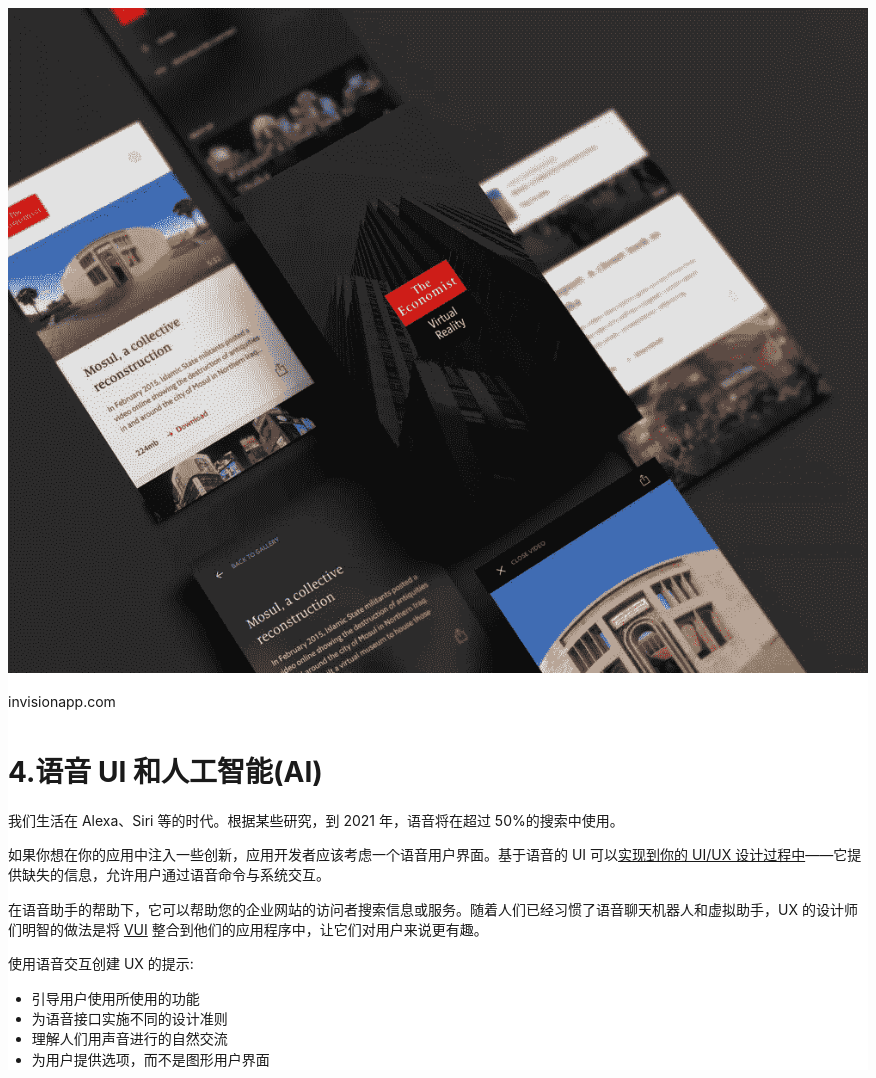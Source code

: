 ![](img/27813d9508c9d6c3441b7fff8a0cc6c9.png)

invisionapp.com

# 4.语音 UI 和人工智能(AI)

我们生活在 Alexa、Siri 等的时代。根据某些研究，到 2021 年，语音将在超过 50%的搜索中使用。

如果你想在你的应用中注入一些创新，应用开发者应该考虑一个语音用户界面。基于语音的 UI 可以[实现到你的 UI/UX 设计过程中](https://www.toptal.com/designers/ui/designing-a-vui)——它提供缺失的信息，允许用户通过语音命令与系统交互。

在语音助手的帮助下，它可以帮助您的企业网站的访问者搜索信息或服务。随着人们已经习惯了语音聊天机器人和虚拟助手，UX 的设计师们明智的做法是将 [VUI](https://www.design1st.com/challenges-voice-ui-design/) 整合到他们的应用程序中，让它们对用户来说更有趣。

使用语音交互创建 UX 的提示:

*   引导用户使用所使用的功能
*   为语音接口实施不同的设计准则
*   理解人们用声音进行的自然交流
*   为用户提供选项，而不是图形用户界面
